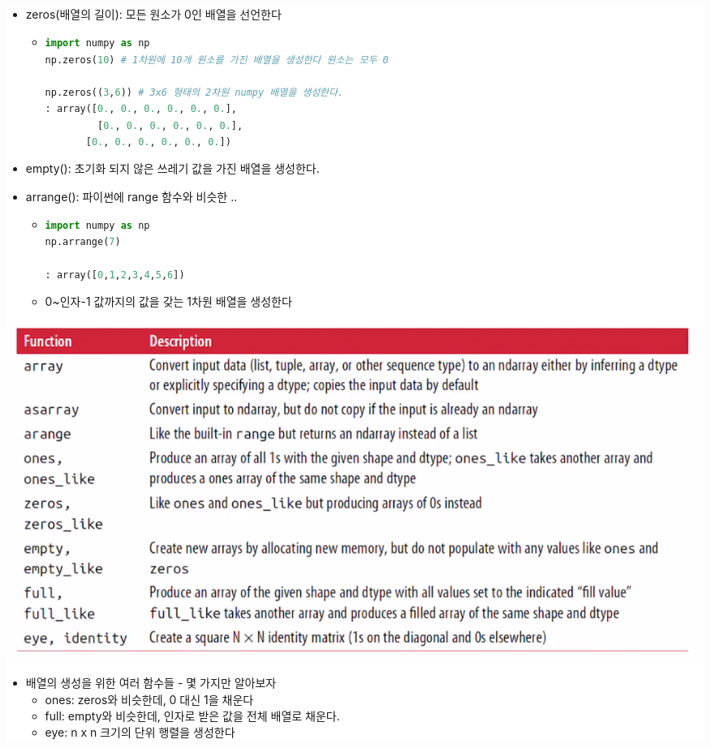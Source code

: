   - zeros(배열의 길이): 모든 원소가 0인 배열을 선언한다

    - ```python
      import numpy as np
      np.zeros(10) # 1차원에 10개 원소를 가진 배열을 생성한다 원소는 모두 0
      
      np.zeros((3,6)) # 3x6 형태의 2차원 numpy 배열을 생성한다.
      : array([0., 0., 0., 0., 0., 0.],
        	   [0., 0., 0., 0., 0., 0.],
          	 [0., 0., 0., 0., 0., 0.])
      ```

  - empty(): 초기화 되지 않은 쓰레기 값을 가진 배열을 생성한다.

  - arrange(): 파이썬에 range 함수와 비슷한 ..

    - ```python
      import numpy as np
      np.arrange(7)
      
      : array([0,1,2,3,4,5,6])
      ```

    - 0~인자-1 값까지의 값을 갖는 1차원 배열을 생성한다

  

![nparrayCreate](./readmeImg/forAfterMidTerm/nparrayCreate.png) 

- 배열의 생성을 위한 여러 함수들 - 몇 가지만 알아보자
  - ones: zeros와 비슷한데, 0 대신 1을 채운다
  - full: empty와 비슷한데, 인자로 받은 값을 전체 배열로 채운다.
  - eye: n x n 크기의 단위 행렬을 생성한다



